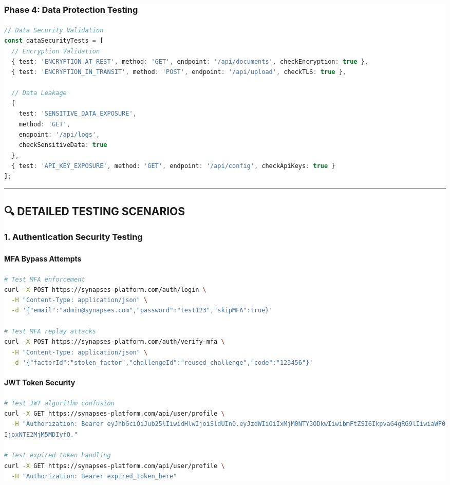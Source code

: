 ### Phase 4: Data Protection Testing

```typescript
// Data Security Validation
const dataSecurityTests = [
  // Encryption Validation
  { test: 'ENCRYPTION_AT_REST', method: 'GET', endpoint: '/api/documents', checkEncryption: true },
  { test: 'ENCRYPTION_IN_TRANSIT', method: 'POST', endpoint: '/api/upload', checkTLS: true },

  // Data Leakage
  {
    test: 'SENSITIVE_DATA_EXPOSURE',
    method: 'GET',
    endpoint: '/api/logs',
    checkSensitiveData: true
  },
  { test: 'API_KEY_EXPOSURE', method: 'GET', endpoint: '/api/config', checkApiKeys: true }
];
```

---

## 🔍 DETAILED TESTING SCENARIOS

### 1. Authentication Security Testing

#### MFA Bypass Attempts

```bash
# Test MFA enforcement
curl -X POST https://synapses-platform.com/auth/login \
  -H "Content-Type: application/json" \
  -d '{"email":"admin@synapses.com","password":"test123","skipMFA":true}'

# Test MFA replay attacks
curl -X POST https://synapses-platform.com/auth/verify-mfa \
  -H "Content-Type: application/json" \
  -d '{"factorId":"stolen_factor","challengeId":"reused_challenge","code":"123456"}'
```

#### JWT Token Security

```bash
# Test JWT algorithm confusion
curl -X GET https://synapses-platform.com/api/user/profile \
  -H "Authorization: Bearer eyJhbGciOiJub25lIiwidHlwIjoiSldUIn0.eyJzdWIiOiIxMjM0NTY3ODkwIiwibmFtZSI6IkpvaG4gRG9lIiwiaWF0IjoxNTE2MjM5MDIyfQ."

# Test expired token handling
curl -X GET https://synapses-platform.com/api/user/profile \
  -H "Authorization: Bearer expired_token_here"
```
